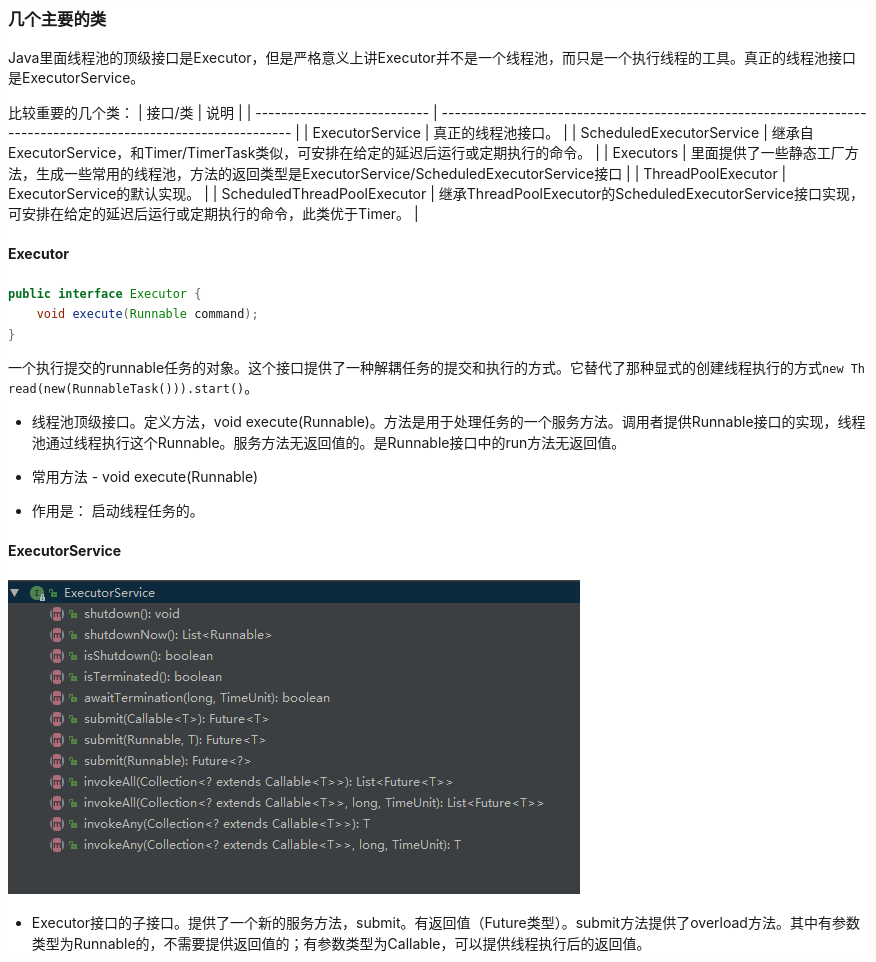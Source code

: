 ### 几个主要的类
Java里面线程池的顶级接口是Executor，但是严格意义上讲Executor并不是一个线程池，而只是一个执行线程的工具。真正的线程池接口是ExecutorService。

比较重要的几个类：
| 接口/类                     | 说明                                                                                                           |
| --------------------------- | -------------------------------------------------------------------------------------------------------------- |
| ExecutorService             | 真正的线程池接口。                                                                                             |
| ScheduledExecutorService    | 继承自ExecutorService，和Timer/TimerTask类似，可安排在给定的延迟后运行或定期执行的命令。                                                       |
| Executors                   | 里面提供了一些静态工厂方法，生成一些常用的线程池，方法的返回类型是ExecutorService/ScheduledExecutorService接口 |
| ThreadPoolExecutor          | ExecutorService的默认实现。                                                                                    |
| ScheduledThreadPoolExecutor | 继承ThreadPoolExecutor的ScheduledExecutorService接口实现，可安排在给定的延迟后运行或定期执行的命令，此类优于Timer。                             |

#### Executor
```java
public interface Executor {
    void execute(Runnable command);
}
```
一个执行提交的runnable任务的对象。这个接口提供了一种解耦任务的提交和执行的方式。它替代了那种显式的创建线程执行的方式`new Thread(new(RunnableTask())).start()`。

* 线程池顶级接口。定义方法，void execute(Runnable)。方法是用于处理任务的一个服务方法。调用者提供Runnable接口的实现，线程池通过线程执行这个Runnable。服务方法无返回值的。是Runnable接口中的run方法无返回值。

* 常用方法 - void execute(Runnable)

* 作用是： 启动线程任务的。

#### ExecutorService
![ExecutorService](/assets/ExecutorService.png)

* Executor接口的子接口。提供了一个新的服务方法，submit。有返回值（Future类型）。submit方法提供了overload方法。其中有参数类型为Runnable的，不需要提供返回值的；有参数类型为Callable，可以提供线程执行后的返回值。

